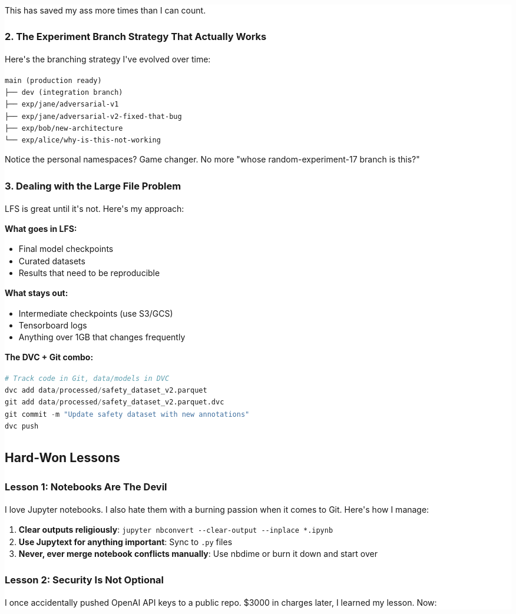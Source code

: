 This has saved my ass more times than I can count.

### 2. The Experiment Branch Strategy That Actually Works

Here's the branching strategy I've evolved over time:

```
main (production ready)
├── dev (integration branch)
├── exp/jane/adversarial-v1
├── exp/jane/adversarial-v2-fixed-that-bug
├── exp/bob/new-architecture
└── exp/alice/why-is-this-not-working
```

Notice the personal namespaces? Game changer. No more "whose random-experiment-17 branch is this?"

### 3. Dealing with the Large File Problem

LFS is great until it's not. Here's my approach:

**What goes in LFS:**
- Final model checkpoints
- Curated datasets
- Results that need to be reproducible

**What stays out:**
- Intermediate checkpoints (use S3/GCS)
- Tensorboard logs
- Anything over 1GB that changes frequently

**The DVC + Git combo:**
```python
# Track code in Git, data/models in DVC
dvc add data/processed/safety_dataset_v2.parquet
git add data/processed/safety_dataset_v2.parquet.dvc
git commit -m "Update safety dataset with new annotations"
dvc push
```

## Hard-Won Lessons

### Lesson 1: Notebooks Are The Devil

I love Jupyter notebooks. I also hate them with a burning passion when it comes to Git. Here's how I manage:

1. **Clear outputs religiously**: `jupyter nbconvert --clear-output --inplace *.ipynb`
2. **Use Jupytext for anything important**: Sync to `.py` files
3. **Never, ever merge notebook conflicts manually**: Use nbdime or burn it down and start over

### Lesson 2: Security Is Not Optional

I once accidentally pushed OpenAI API keys to a public repo. $3000 in charges later, I learned my lesson. Now:
